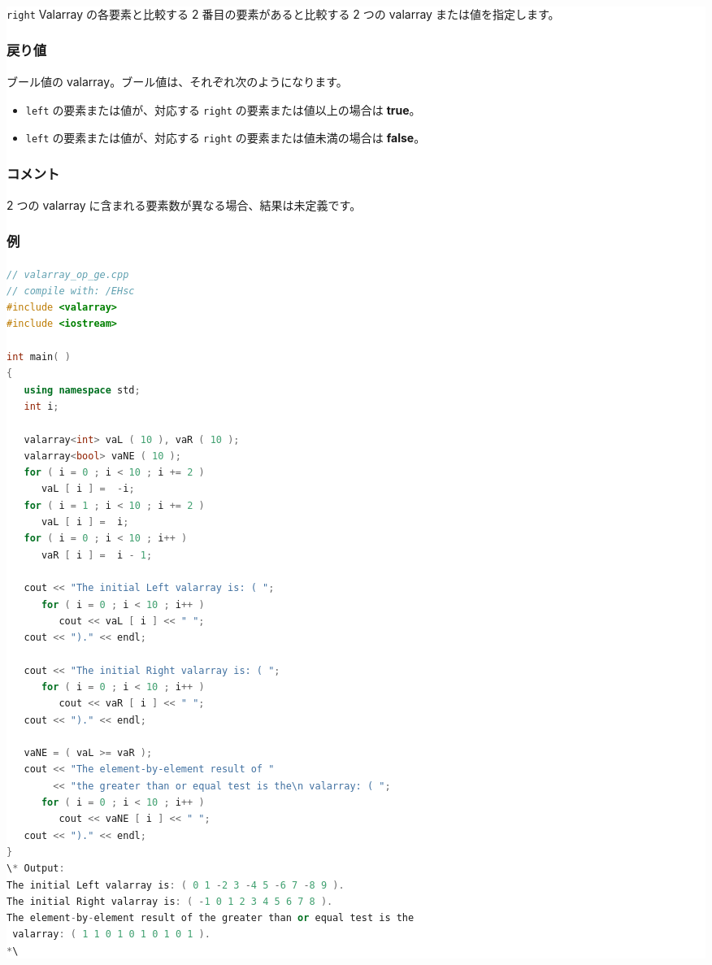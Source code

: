 `right` Valarray の各要素と比較する 2 番目の要素があると比較する 2 つの valarray または値を指定します。

### <a name="return-value"></a>戻り値

ブール値の valarray。ブール値は、それぞれ次のようになります。

- `left` の要素または値が、対応する `right` の要素または値以上の場合は **true**。

- `left` の要素または値が、対応する `right` の要素または値未満の場合は **false**。

### <a name="remarks"></a>コメント

2 つの valarray に含まれる要素数が異なる場合、結果は未定義です。

### <a name="example"></a>例

```cpp
// valarray_op_ge.cpp
// compile with: /EHsc
#include <valarray>
#include <iostream>

int main( )
{
   using namespace std;
   int i;

   valarray<int> vaL ( 10 ), vaR ( 10 );
   valarray<bool> vaNE ( 10 );
   for ( i = 0 ; i < 10 ; i += 2 )
      vaL [ i ] =  -i;
   for ( i = 1 ; i < 10 ; i += 2 )
      vaL [ i ] =  i;
   for ( i = 0 ; i < 10 ; i++ )
      vaR [ i ] =  i - 1;

   cout << "The initial Left valarray is: ( ";
      for ( i = 0 ; i < 10 ; i++ )
         cout << vaL [ i ] << " ";
   cout << ")." << endl;

   cout << "The initial Right valarray is: ( ";
      for ( i = 0 ; i < 10 ; i++ )
         cout << vaR [ i ] << " ";
   cout << ")." << endl;

   vaNE = ( vaL >= vaR );
   cout << "The element-by-element result of "
        << "the greater than or equal test is the\n valarray: ( ";
      for ( i = 0 ; i < 10 ; i++ )
         cout << vaNE [ i ] << " ";
   cout << ")." << endl;
}
\* Output:
The initial Left valarray is: ( 0 1 -2 3 -4 5 -6 7 -8 9 ).
The initial Right valarray is: ( -1 0 1 2 3 4 5 6 7 8 ).
The element-by-element result of the greater than or equal test is the
 valarray: ( 1 1 0 1 0 1 0 1 0 1 ).
*\
```
